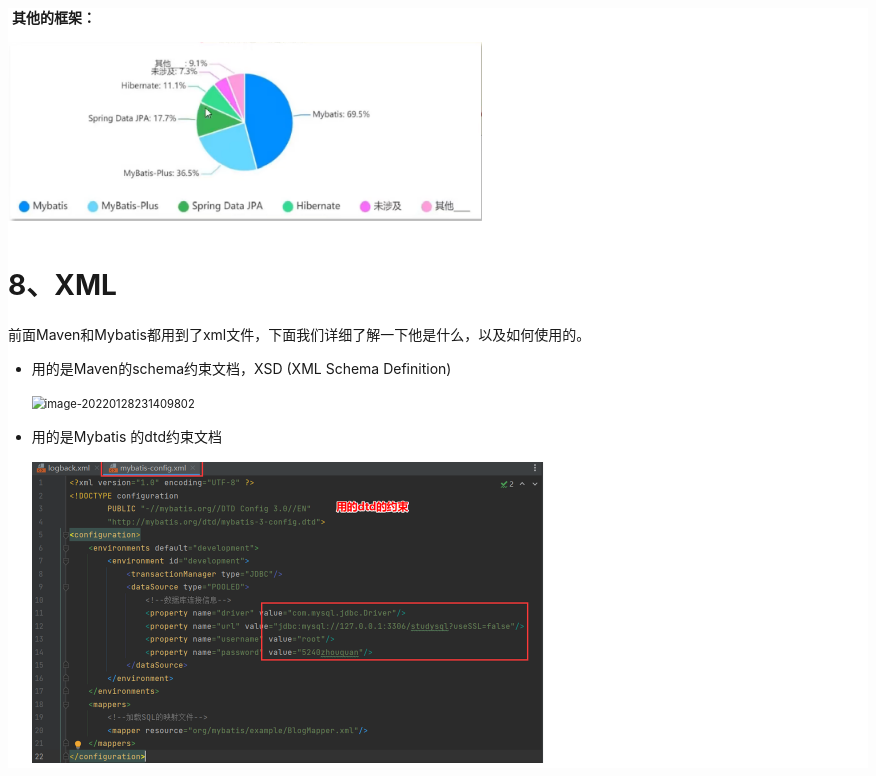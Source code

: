 ​					**其他的框架：**

<img src="images/image-20220129153609091.png" alt="image-20220129153609091" style="zoom:80%;" />



# 8、XML

前面Maven和Mybatis都用到了xml文件，下面我们详细了解一下他是什么，以及如何使用的。

- 用的是Maven的schema约束文档，XSD (XML Schema Definition)

  <img src="https://java-baguwen.oss-cn-chengdu.aliyuncs.com/images/image-20220128231409802.png" alt="image-20220128231409802" style="zoom:80%;" />

- 用的是Mybatis 的dtd约束文档

  <img src="images/image-20240704113926304.png" alt="image-20240704113926304" style="zoom:50%;" />
